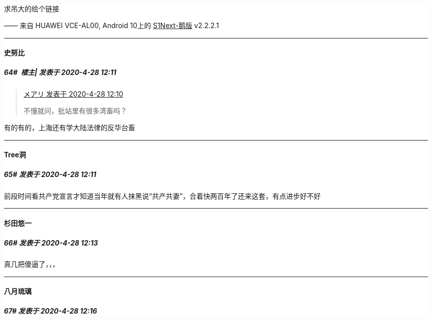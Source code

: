 


求吊大的给个链接

—— 来自 HUAWEI VCE-AL00, Android 10上的 [S1Next-鹅版](https://github.com/ykrank/S1-Next/releases) v2.2.2.1







-----

####  史努比  
##### 64#         楼主| 发表于 2020-4-28 12:11



<blockquote><a href="httphttps://bbs.saraba1st.com/2b/forum.php?mod=redirect&amp;goto=findpost&amp;pid=47232840&amp;ptid=1930579" target="_blank">メアリ 发表于 2020-4-28 12:10</a>

不懂就问，批站里有很多湾畜吗？</blockquote>
有的有的，上海还有学大陆法律的反华台畜







-----

####  Tree洞  
##### 65#       发表于 2020-4-28 12:11




前段时间看共产党宣言才知道当年就有人抹黑说“共产共妻”，合着快两百年了还来这套，有点进步好不好







-----

####  杉田悠一  
##### 66#       发表于 2020-4-28 12:13




真几把傻逼了，，，







-----

####  八月琉璃  
##### 67#       发表于 2020-4-28 12:16

